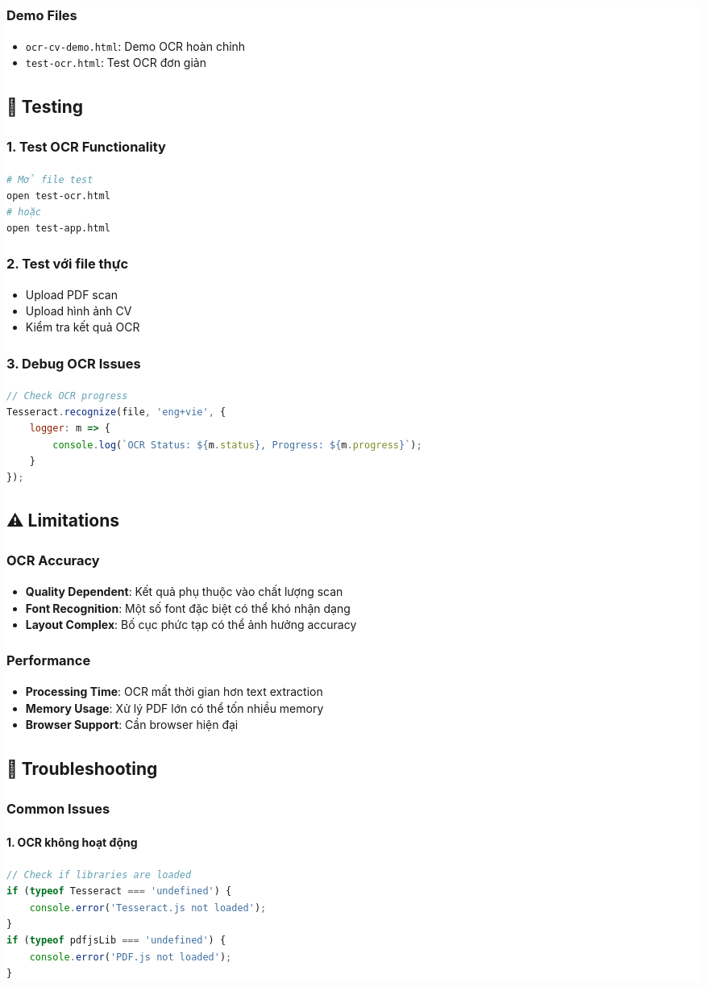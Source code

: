 ### Demo Files
- `ocr-cv-demo.html`: Demo OCR hoàn chỉnh
- `test-ocr.html`: Test OCR đơn giản

## 🧪 Testing

### 1. Test OCR Functionality
```bash
# Mở file test
open test-ocr.html
# hoặc
open test-app.html
```

### 2. Test với file thực
- Upload PDF scan
- Upload hình ảnh CV
- Kiểm tra kết quả OCR

### 3. Debug OCR Issues
```javascript
// Check OCR progress
Tesseract.recognize(file, 'eng+vie', {
    logger: m => {
        console.log(`OCR Status: ${m.status}, Progress: ${m.progress}`);
    }
});
```

## ⚠️ Limitations

### OCR Accuracy
- **Quality Dependent**: Kết quả phụ thuộc vào chất lượng scan
- **Font Recognition**: Một số font đặc biệt có thể khó nhận dạng
- **Layout Complex**: Bố cục phức tạp có thể ảnh hưởng accuracy

### Performance
- **Processing Time**: OCR mất thời gian hơn text extraction
- **Memory Usage**: Xử lý PDF lớn có thể tốn nhiều memory
- **Browser Support**: Cần browser hiện đại

## 🔧 Troubleshooting

### Common Issues

#### 1. OCR không hoạt động
```javascript
// Check if libraries are loaded
if (typeof Tesseract === 'undefined') {
    console.error('Tesseract.js not loaded');
}
if (typeof pdfjsLib === 'undefined') {
    console.error('PDF.js not loaded');
}
```
